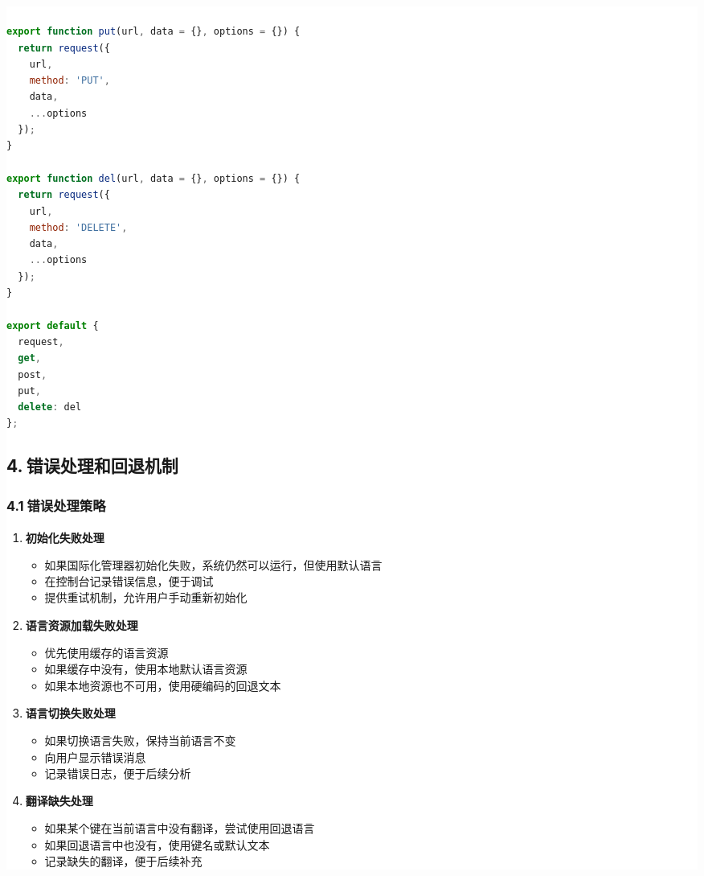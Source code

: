 ```javascript

export function put(url, data = {}, options = {}) {
  return request({
    url,
    method: 'PUT',
    data,
    ...options
  });
}

export function del(url, data = {}, options = {}) {
  return request({
    url,
    method: 'DELETE',
    data,
    ...options
  });
}

export default {
  request,
  get,
  post,
  put,
  delete: del
};
```

## 4. 错误处理和回退机制

### 4.1 错误处理策略

1. **初始化失败处理**
   - 如果国际化管理器初始化失败，系统仍然可以运行，但使用默认语言
   - 在控制台记录错误信息，便于调试
   - 提供重试机制，允许用户手动重新初始化

2. **语言资源加载失败处理**
   - 优先使用缓存的语言资源
   - 如果缓存中没有，使用本地默认语言资源
   - 如果本地资源也不可用，使用硬编码的回退文本

3. **语言切换失败处理**
   - 如果切换语言失败，保持当前语言不变
   - 向用户显示错误消息
   - 记录错误日志，便于后续分析

4. **翻译缺失处理**
   - 如果某个键在当前语言中没有翻译，尝试使用回退语言
   - 如果回退语言中也没有，使用键名或默认文本
   - 记录缺失的翻译，便于后续补充
